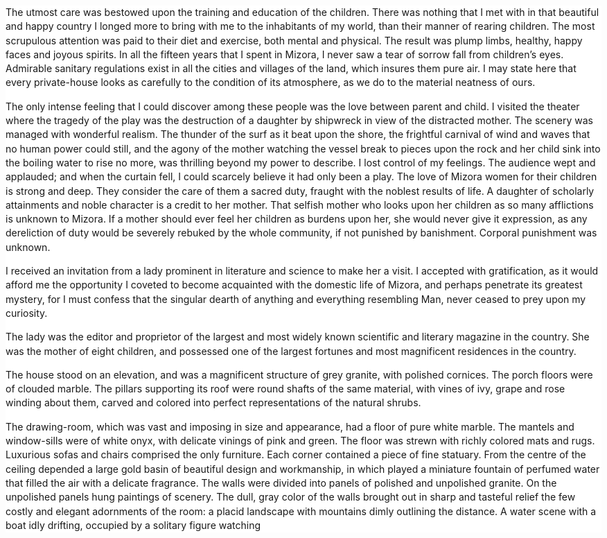 
The utmost care was bestowed upon the training and education of the
children. There was nothing that I met with in that beautiful and happy
country I longed more to bring with me to the inhabitants of my world,
than their manner of rearing children. The most scrupulous attention was
paid to their diet and exercise, both mental and physical. The result
was plump limbs, healthy, happy faces and joyous spirits. In all the
fifteen years that I spent in Mizora, I never saw a tear of sorrow fall
from children’s eyes. Admirable sanitary regulations exist in all the
cities and villages of the land, which insures them pure air. I may
state here that every private-house looks as carefully to the condition
of its atmosphere, as we do to the material neatness of ours.

The only intense feeling that I could discover among these people was
the love between parent and child. I visited the theater where the
tragedy of the play was the destruction of a daughter by shipwreck in
view of the distracted mother. The scenery was managed with wonderful
realism. The thunder of the surf as it beat upon the shore, the
frightful carnival of wind and waves that no
 human power could still, and the agony of the
mother watching the vessel break to pieces upon the rock and her child
sink into the boiling water to rise no more, was thrilling beyond my
power to describe. I lost control of my feelings. The audience wept and
applauded; and when the curtain fell, I could scarcely believe it had
only been a play. The love of Mizora women for their children is strong
and deep. They consider the care of them a sacred duty, fraught with the
noblest results of life. A daughter of scholarly attainments and noble
character is a credit to her mother. That selfish mother who looks upon
her children as so many afflictions is unknown to Mizora. If a mother
should ever feel her children as burdens upon her, she would never give
it expression, as any dereliction of duty would be severely rebuked by
the whole community, if not punished by banishment. Corporal punishment
was unknown.

I received an invitation from a lady prominent in literature and science
to make her a visit. I accepted with gratification, as it would afford
me the opportunity I coveted to become acquainted with the domestic life
of Mizora, and perhaps penetrate its greatest mystery, for I must
confess that the singular dearth of anything and everything resembling
Man, never ceased to prey upon my curiosity.

The lady was the editor and proprietor of the largest and most widely
known scientific and literary magazine in the country. She was the
mother of eight children, and possessed one of the largest fortunes and
most magnificent residences in the country.

The house stood on an elevation, and was a magnificent structure of grey
granite, with polished cornices. The porch floors were of clouded
marble. The pillars supporting its roof were round shafts of the same
material, with vines of ivy, grape and rose winding about them, carved
and colored into perfect representations of the natural shrubs.

The drawing-room, which was vast and imposing in size and appearance,
had a floor of pure white marble. The mantels and window-sills were of
white onyx, with delicate vinings of pink and green. The floor was
strewn with richly colored mats and rugs. Luxurious sofas and chairs
comprised the only furniture. Each corner contained a piece of fine
statuary. From the centre of the ceiling depended a large gold basin of
beautiful design and workmanship, in which played a miniature fountain
of perfumed water that filled the air with a delicate fragrance. The
walls were divided into panels of
polished and unpolished granite. On the unpolished panels hung paintings
of scenery. The dull, gray color of the walls brought out in sharp and
tasteful relief the few costly and elegant adornments of the room: a
placid landscape with mountains dimly outlining the distance. A water
scene with a boat idly drifting, occupied by a solitary figure watching